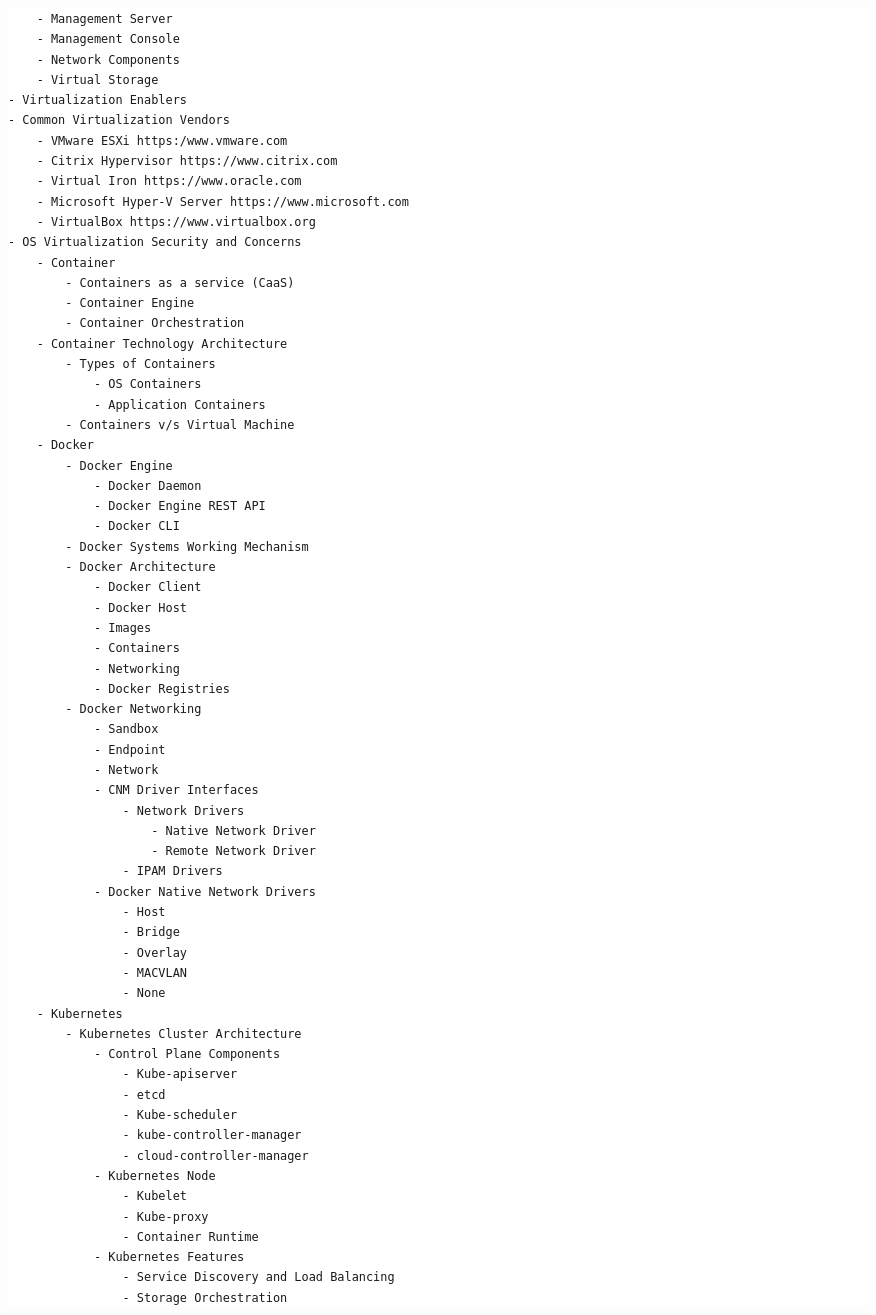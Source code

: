 		- Management Server
		- Management Console
		- Network Components
		- Virtual Storage
	- Virtualization Enablers
	- Common Virtualization Vendors
		- VMware ESXi https:/www.vmware.com
		- Citrix Hypervisor https://www.citrix.com
		- Virtual Iron https://www.oracle.com
		- Microsoft Hyper-V Server https://www.microsoft.com
		- VirtualBox https://www.virtualbox.org
	- OS Virtualization Security and Concerns
		- Container
			- Containers as a service (CaaS)
			- Container Engine
			- Container Orchestration
		- Container Technology Architecture
			- Types of Containers
				- OS Containers
				- Application Containers
			- Containers v/s Virtual Machine
		- Docker
			- Docker Engine
				- Docker Daemon
				- Docker Engine REST API
				- Docker CLI
			- Docker Systems Working Mechanism
			- Docker Architecture
				- Docker Client
				- Docker Host
				- Images
				- Containers
				- Networking
				- Docker Registries
			- Docker Networking
				- Sandbox
				- Endpoint
				- Network
				- CNM Driver Interfaces
					- Network Drivers
						- Native Network Driver
						- Remote Network Driver
					- IPAM Drivers
				- Docker Native Network Drivers
					- Host
					- Bridge
					- Overlay
					- MACVLAN
					- None
		- Kubernetes
			- Kubernetes Cluster Architecture
				- Control Plane Components
					- Kube-apiserver
					- etcd
					- Kube-scheduler
					- kube-controller-manager
					- cloud-controller-manager
				- Kubernetes Node
					- Kubelet
					- Kube-proxy
					- Container Runtime
				- Kubernetes Features
					- Service Discovery and Load Balancing
					- Storage Orchestration